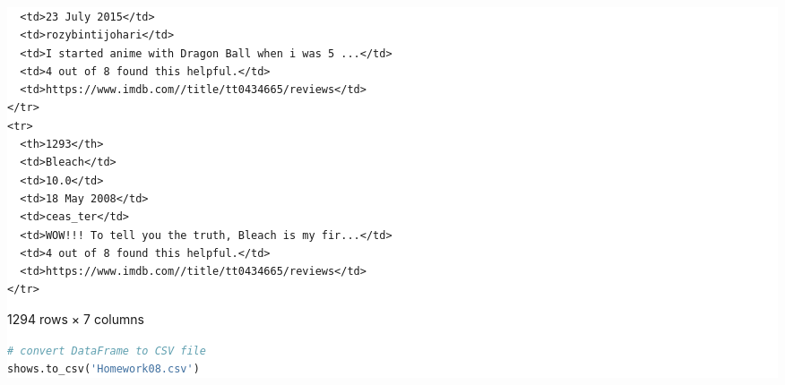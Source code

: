       <td>23 July 2015</td>
      <td>rozybintijohari</td>
      <td>I started anime with Dragon Ball when i was 5 ...</td>
      <td>4 out of 8 found this helpful.</td>
      <td>https://www.imdb.com//title/tt0434665/reviews</td>
    </tr>
    <tr>
      <th>1293</th>
      <td>Bleach</td>
      <td>10.0</td>
      <td>18 May 2008</td>
      <td>ceas_ter</td>
      <td>WOW!!! To tell you the truth, Bleach is my fir...</td>
      <td>4 out of 8 found this helpful.</td>
      <td>https://www.imdb.com//title/tt0434665/reviews</td>
    </tr>
  </tbody>
</table>
<p>1294 rows × 7 columns</p>
</div>




```python
# convert DataFrame to CSV file
shows.to_csv('Homework08.csv')
```
